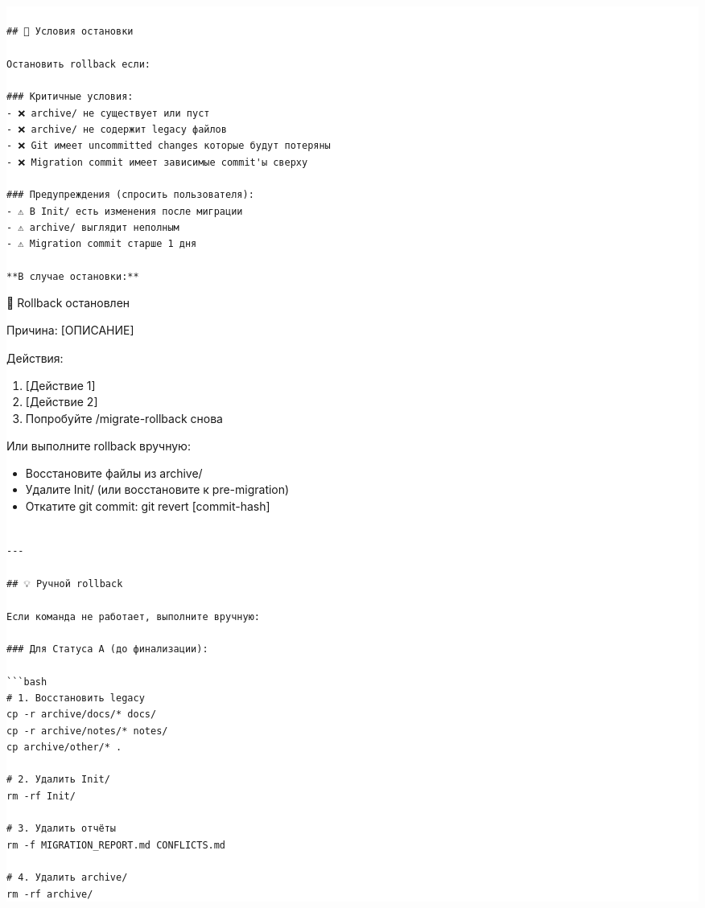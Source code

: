 ```

## 🚫 Условия остановки

Остановить rollback если:

### Критичные условия:
- ❌ archive/ не существует или пуст
- ❌ archive/ не содержит legacy файлов
- ❌ Git имеет uncommitted changes которые будут потеряны
- ❌ Migration commit имеет зависимые commit'ы сверху

### Предупреждения (спросить пользователя):
- ⚠️ В Init/ есть изменения после миграции
- ⚠️ archive/ выглядит неполным
- ⚠️ Migration commit старше 1 дня

**В случае остановки:**
```
🛑 Rollback остановлен

Причина: [ОПИСАНИЕ]

Действия:
1. [Действие 1]
2. [Действие 2]
3. Попробуйте /migrate-rollback снова

Или выполните rollback вручную:
- Восстановите файлы из archive/
- Удалите Init/ (или восстановите к pre-migration)
- Откатите git commit: git revert [commit-hash]
```

---

## 💡 Ручной rollback

Если команда не работает, выполните вручную:

### Для Статуса A (до финализации):

```bash
# 1. Восстановить legacy
cp -r archive/docs/* docs/
cp -r archive/notes/* notes/
cp archive/other/* .

# 2. Удалить Init/
rm -rf Init/

# 3. Удалить отчёты
rm -f MIGRATION_REPORT.md CONFLICTS.md

# 4. Удалить archive/
rm -rf archive/
```
